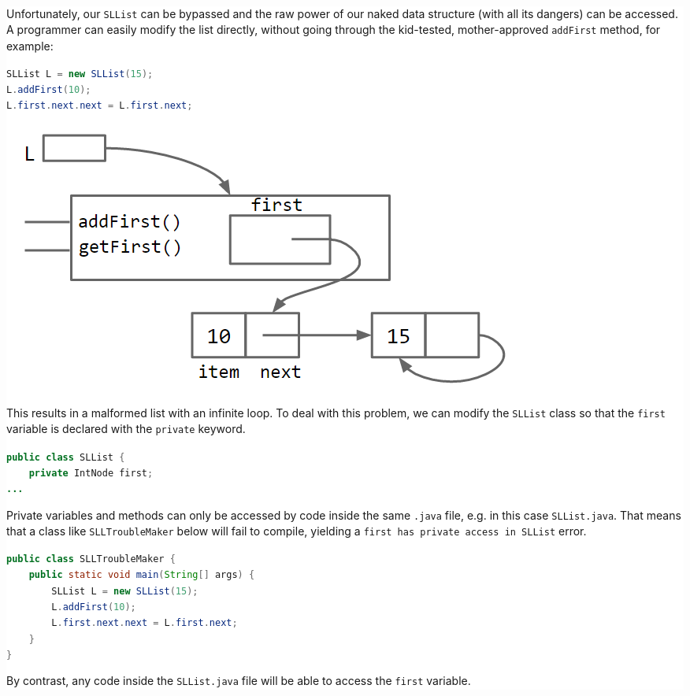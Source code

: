 

Unfortunately, our `SLList` can be bypassed and the raw power of our naked data structure \(with all its dangers\) can be accessed. A programmer can easily modify the list directly, without going through the kid-tested, mother-approved `addFirst` method, for example:

```java
SLList L = new SLList(15);
L.addFirst(10);
L.first.next.next = L.first.next;
```

![bad\_SLList.png](../.gitbook/assets/bad_SLList.png)

This results in a malformed list with an infinite loop. To deal with this problem, we can modify the `SLList` class so that the `first` variable is declared with the `private` keyword.

```java
public class SLList {
    private IntNode first;
...
```

Private variables and methods can only be accessed by code inside the same `.java` file, e.g. in this case `SLList.java`. That means that a class like `SLLTroubleMaker` below will fail to compile, yielding a `first has private access in SLList` error.

```java
public class SLLTroubleMaker {
    public static void main(String[] args) {
        SLList L = new SLList(15);
        L.addFirst(10);
        L.first.next.next = L.first.next;
    }
}
```

By contrast, any code inside the `SLList.java` file will be able to access the `first` variable.
